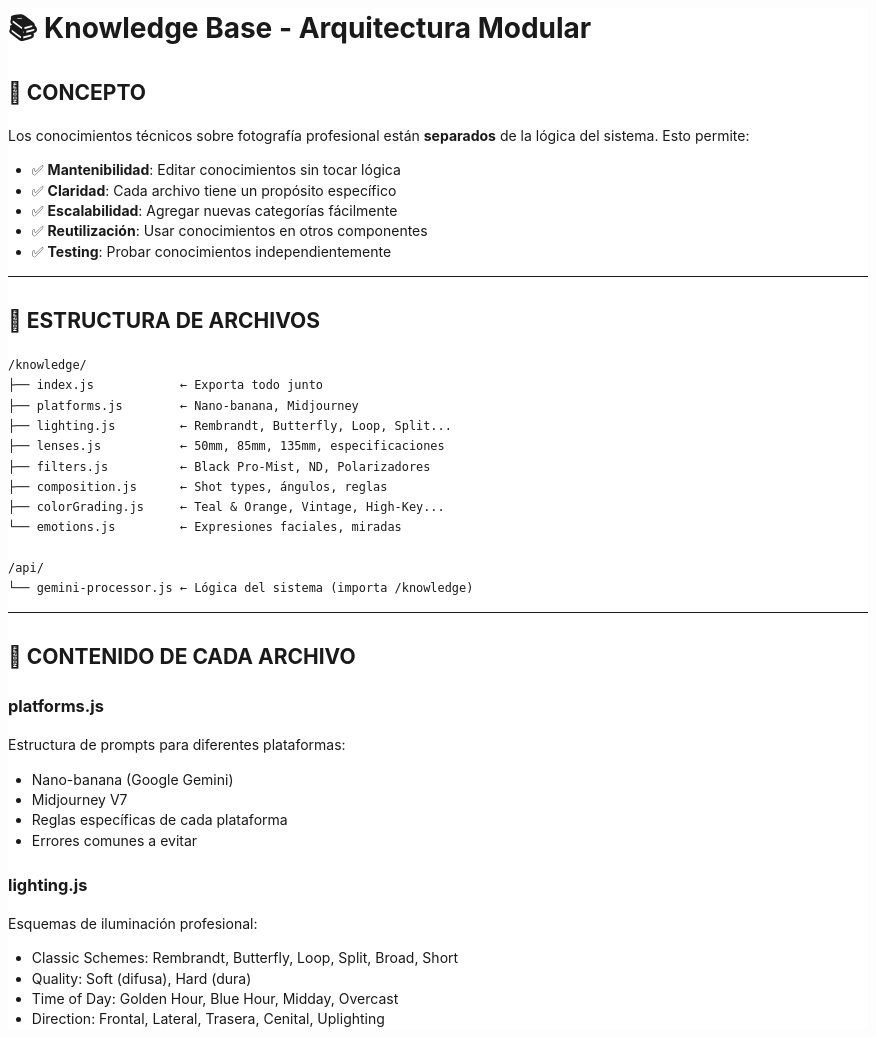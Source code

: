 # 📚 Knowledge Base - Arquitectura Modular

## 🎯 **CONCEPTO**

Los conocimientos técnicos sobre fotografía profesional están **separados** de la lógica del sistema. Esto permite:

- ✅ **Mantenibilidad**: Editar conocimientos sin tocar lógica
- ✅ **Claridad**: Cada archivo tiene un propósito específico
- ✅ **Escalabilidad**: Agregar nuevas categorías fácilmente
- ✅ **Reutilización**: Usar conocimientos en otros componentes
- ✅ **Testing**: Probar conocimientos independientemente

---

## 📁 **ESTRUCTURA DE ARCHIVOS**

```
/knowledge/
├── index.js            ← Exporta todo junto
├── platforms.js        ← Nano-banana, Midjourney
├── lighting.js         ← Rembrandt, Butterfly, Loop, Split...
├── lenses.js           ← 50mm, 85mm, 135mm, especificaciones
├── filters.js          ← Black Pro-Mist, ND, Polarizadores
├── composition.js      ← Shot types, ángulos, reglas
├── colorGrading.js     ← Teal & Orange, Vintage, High-Key...
└── emotions.js         ← Expresiones faciales, miradas

/api/
└── gemini-processor.js ← Lógica del sistema (importa /knowledge)
```

---

## 📖 **CONTENIDO DE CADA ARCHIVO**

### **platforms.js**
Estructura de prompts para diferentes plataformas:
- Nano-banana (Google Gemini)
- Midjourney V7
- Reglas específicas de cada plataforma
- Errores comunes a evitar

### **lighting.js**
Esquemas de iluminación profesional:
- Classic Schemes: Rembrandt, Butterfly, Loop, Split, Broad, Short
- Quality: Soft (difusa), Hard (dura)
- Time of Day: Golden Hour, Blue Hour, Midday, Overcast
- Direction: Frontal, Lateral, Trasera, Cenital, Uplighting
